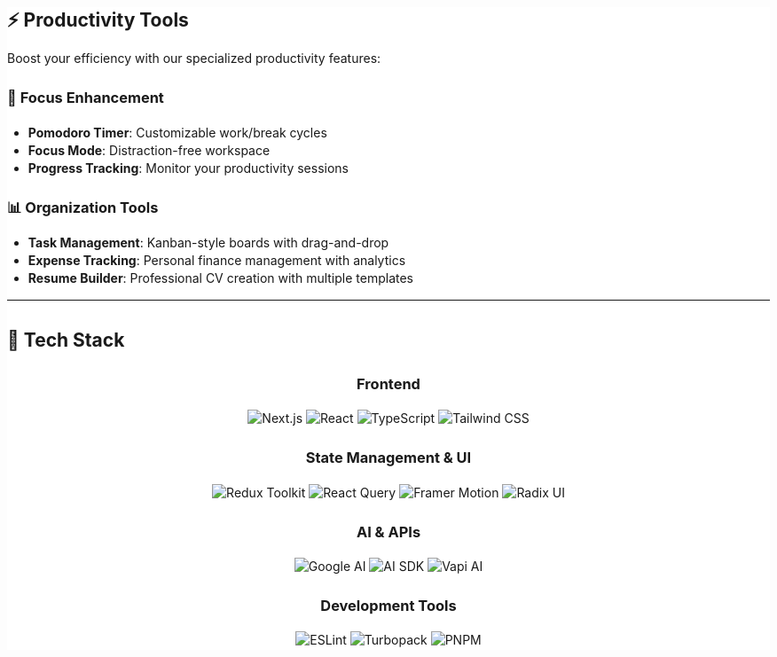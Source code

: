 ## ⚡ Productivity Tools

Boost your efficiency with our specialized productivity features:

### 🎯 **Focus Enhancement**

- **Pomodoro Timer**: Customizable work/break cycles
- **Focus Mode**: Distraction-free workspace
- **Progress Tracking**: Monitor your productivity sessions

### 📊 **Organization Tools**

- **Task Management**: Kanban-style boards with drag-and-drop
- **Expense Tracking**: Personal finance management with analytics
- **Resume Builder**: Professional CV creation with multiple templates

---

## 🔧 Tech Stack

<div align="center">

### Frontend

![Next.js](https://img.shields.io/badge/Next.js-15.2.0-000000?style=for-the-badge&logo=next.js)
![React](https://img.shields.io/badge/React-19.0.0-61DAFB?style=for-the-badge&logo=react)
![TypeScript](https://img.shields.io/badge/TypeScript-5.0-3178C6?style=for-the-badge&logo=typescript)
![Tailwind CSS](https://img.shields.io/badge/Tailwind%20CSS-4.0-38B2AC?style=for-the-badge&logo=tailwind-css)

### State Management & UI

![Redux Toolkit](https://img.shields.io/badge/Redux%20Toolkit-2.6.1-764ABC?style=for-the-badge&logo=redux)
![React Query](https://img.shields.io/badge/React%20Query-5.69.0-FF4154?style=for-the-badge&logo=react-query)
![Framer Motion](https://img.shields.io/badge/Framer%20Motion-12.5.0-0055FF?style=for-the-badge&logo=framer)
![Radix UI](https://img.shields.io/badge/Radix%20UI-Components-161618?style=for-the-badge)

### AI & APIs

![Google AI](https://img.shields.io/badge/Google%20AI%20SDK-1.2.11-4285F4?style=for-the-badge&logo=google)
![AI SDK](https://img.shields.io/badge/Vercel%20AI%20SDK-4.3.9-000000?style=for-the-badge)
![Vapi AI](https://img.shields.io/badge/Vapi%20AI-2.2.6-FF6B6B?style=for-the-badge)

### Development Tools

![ESLint](https://img.shields.io/badge/ESLint-9.0-4B32C3?style=for-the-badge&logo=eslint)
![Turbopack](https://img.shields.io/badge/Turbopack-Enabled-000000?style=for-the-badge)
![PNPM](https://img.shields.io/badge/PNPM-Package%20Manager-F69220?style=for-the-badge&logo=pnpm)
